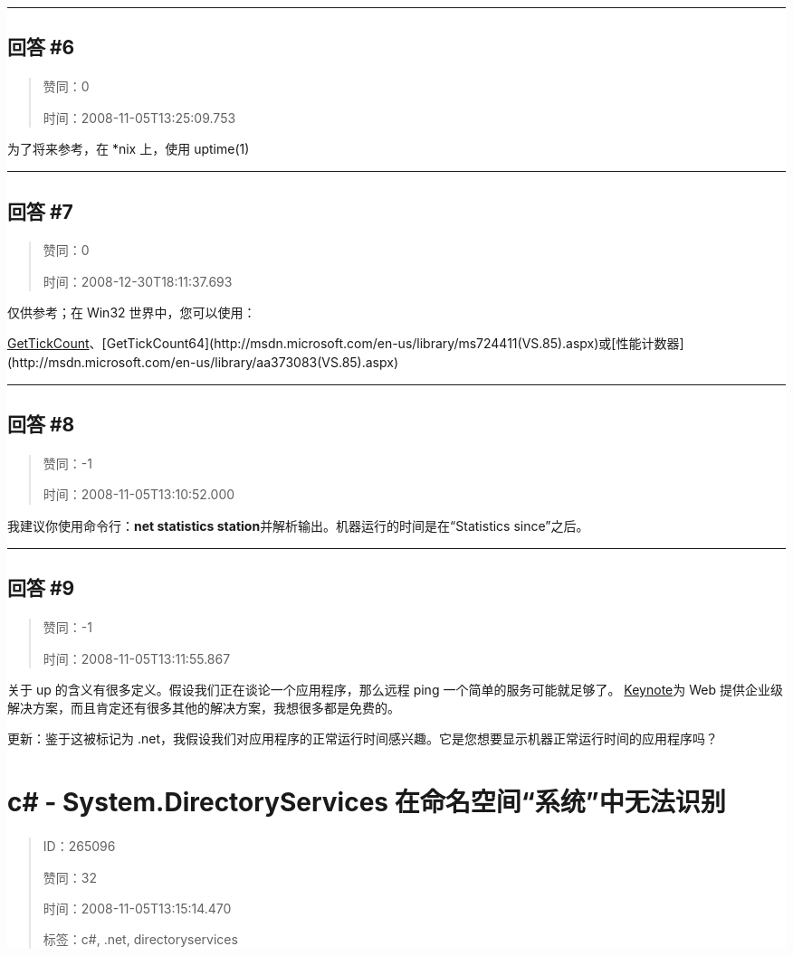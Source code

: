 * * *

## 回答 #6

> 赞同：0
> 
> 时间：2008-11-05T13:25:09.753

为了将来参考，在 *nix 上，使用 uptime(1)

* * *

## 回答 #7

> 赞同：0
> 
> 时间：2008-12-30T18:11:37.693

仅供参考；在 Win32 世界中，您可以使用：

[GetTickCount](http://msdn.microsoft.com/en-us/library/ms724408(VS.85).aspx)、[GetTickCount64](http://msdn.microsoft.com/en-us/library/ms724411(VS.85).aspx)或[性能计数器](http://msdn.microsoft.com/en-us/library/aa373083(VS.85).aspx)

* * *

## 回答 #8

> 赞同：-1
> 
> 时间：2008-11-05T13:10:52.000

我建议你使用命令行：**net statistics station**并解析输出。机器运行的时间是在“Statistics since”之后。

* * *

## 回答 #9

> 赞同：-1
> 
> 时间：2008-11-05T13:11:55.867

关于 up 的含义有很多定义。假设我们正在谈论一个应用程序，那么远程 ping 一个简单的服务可能就足够了。 [Keynote](http://www.keynote.com/)为 Web 提供企业级解决方案，而且肯定还有很多其他的解决方案，我想很多都是免费的。

更新：鉴于这被标记为 .net，我假设我们对应用程序的正常运行时间感兴趣。它是您想要显示机器正常运行时间的应用程序吗？

# c# - System.DirectoryServices 在命名空间“系统”中无法识别

> ID：265096
> 
> 赞同：32
> 
> 时间：2008-11-05T13:15:14.470
> 
> 标签：c#, .net, directoryservices
